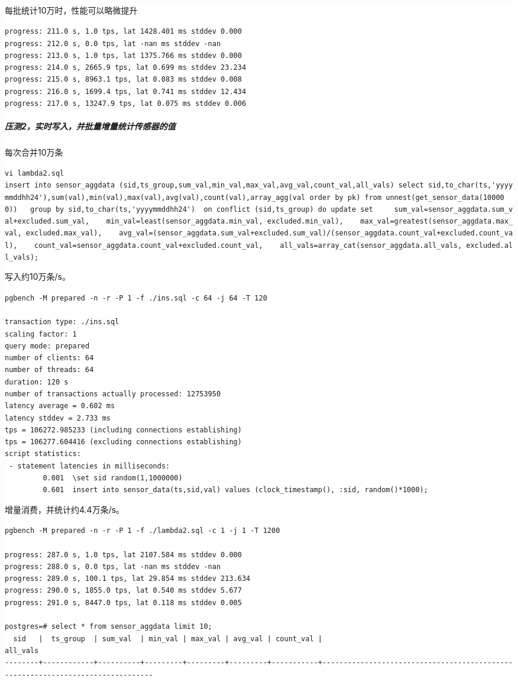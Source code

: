 每批统计10万时，性能可以略微提升    
    
```    
progress: 211.0 s, 1.0 tps, lat 1428.401 ms stddev 0.000    
progress: 212.0 s, 0.0 tps, lat -nan ms stddev -nan    
progress: 213.0 s, 1.0 tps, lat 1375.766 ms stddev 0.000    
progress: 214.0 s, 2665.9 tps, lat 0.699 ms stddev 23.234    
progress: 215.0 s, 8963.1 tps, lat 0.083 ms stddev 0.008    
progress: 216.0 s, 1699.4 tps, lat 0.741 ms stddev 12.434    
progress: 217.0 s, 13247.9 tps, lat 0.075 ms stddev 0.006    
```    
    
##### 压测2，实时写入，并批量增量统计传感器的值    
    
每次合并10万条    
    
```    
vi lambda2.sql    
insert into sensor_aggdata (sid,ts_group,sum_val,min_val,max_val,avg_val,count_val,all_vals) select sid,to_char(ts,'yyyymmddhh24'),sum(val),min(val),max(val),avg(val),count(val),array_agg(val order by pk) from unnest(get_sensor_data(100000))   group by sid,to_char(ts,'yyyymmddhh24')  on conflict (sid,ts_group) do update set     sum_val=sensor_aggdata.sum_val+excluded.sum_val,    min_val=least(sensor_aggdata.min_val, excluded.min_val),    max_val=greatest(sensor_aggdata.max_val, excluded.max_val),    avg_val=(sensor_aggdata.sum_val+excluded.sum_val)/(sensor_aggdata.count_val+excluded.count_val),    count_val=sensor_aggdata.count_val+excluded.count_val,    all_vals=array_cat(sensor_aggdata.all_vals, excluded.all_vals);    
```    
    
写入约10万条/s。    
    
```    
pgbench -M prepared -n -r -P 1 -f ./ins.sql -c 64 -j 64 -T 120    
    
transaction type: ./ins.sql    
scaling factor: 1    
query mode: prepared    
number of clients: 64    
number of threads: 64    
duration: 120 s    
number of transactions actually processed: 12753950    
latency average = 0.602 ms    
latency stddev = 2.733 ms    
tps = 106272.985233 (including connections establishing)    
tps = 106277.604416 (excluding connections establishing)    
script statistics:    
 - statement latencies in milliseconds:    
         0.001  \set sid random(1,1000000)    
         0.601  insert into sensor_data(ts,sid,val) values (clock_timestamp(), :sid, random()*1000);    
```    
    
增量消费，并统计约4.4万条/s。    
    
```    
pgbench -M prepared -n -r -P 1 -f ./lambda2.sql -c 1 -j 1 -T 1200    
    
progress: 287.0 s, 1.0 tps, lat 2107.584 ms stddev 0.000    
progress: 288.0 s, 0.0 tps, lat -nan ms stddev -nan    
progress: 289.0 s, 100.1 tps, lat 29.854 ms stddev 213.634    
progress: 290.0 s, 1855.0 tps, lat 0.540 ms stddev 5.677    
progress: 291.0 s, 8447.0 tps, lat 0.118 ms stddev 0.005    
    
postgres=# select * from sensor_aggdata limit 10;    
  sid   |  ts_group  | sum_val  | min_val | max_val | avg_val | count_val |                                                                      all_vals                                                                          
--------+------------+----------+---------+---------+---------+-----------+--------------------------------------------------------------------------------  
```